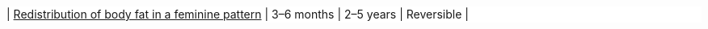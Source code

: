 | [Redistribution of body fat in a feminine pattern](/wiki/Gynoid_fat_distribution "Gynoid fat distribution")                                                                                                                                                                                                                                                                                                                                                                                                                                                                                                                                                                                                                                                                                                                                                                                                                                                                                                                                                                                                                                                                                                                                                                                                                                                                                                                                                                                                                                                                                                                                                                                                                                                                                                                                                                                                                                                                                                                                                                                                                                                                                                                                                                                                                                                                                                                                                                                                                                                                                                                                                                                                                                                                                                                                                                                                                                                                                                                                                                                                                                                                                         | 3–6 months                                                     | 2–5 years                                                                                 | Reversible                                            |